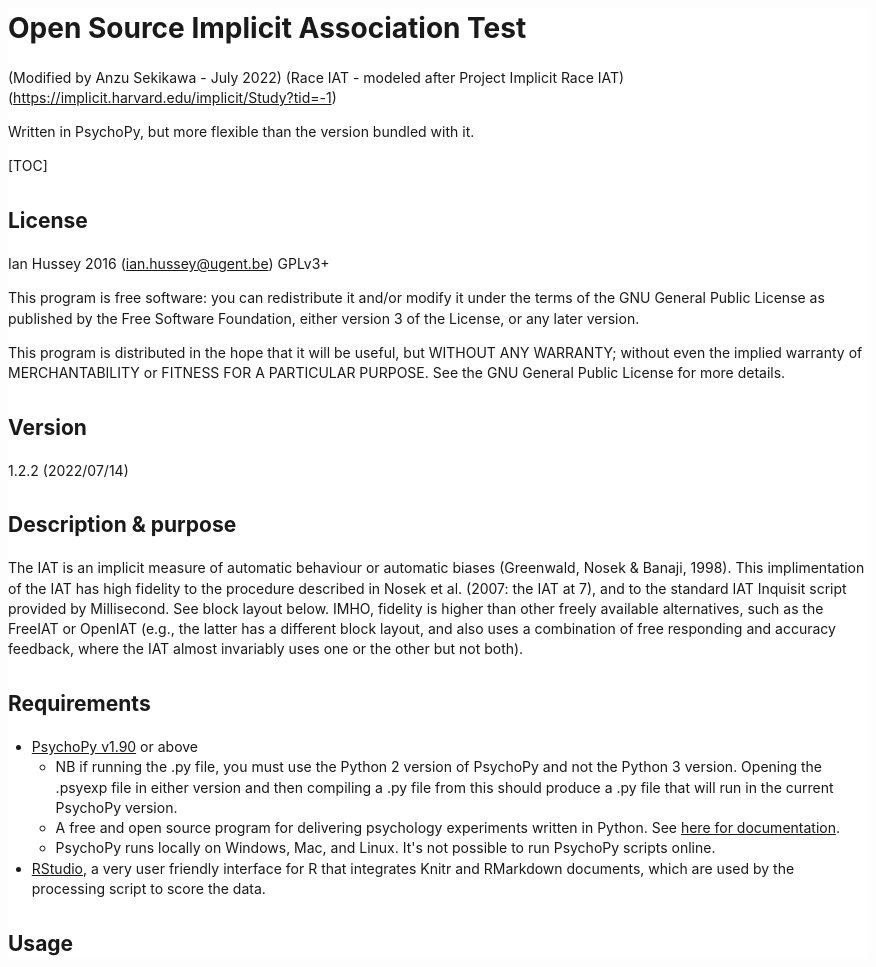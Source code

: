 # Open Source Implicit Association Test
(Modified by Anzu Sekikawa - July 2022)
(Race IAT - modeled after Project Implicit Race IAT) (https://implicit.harvard.edu/implicit/Study?tid=-1)


Written in PsychoPy, but more flexible than the version bundled with it.


[TOC]

## License

Ian Hussey 2016 (ian.hussey@ugent.be) GPLv3+

This program is free software: you can redistribute it and/or modify it under the terms of the GNU General Public License as published by the Free Software Foundation, either version 3 of the License, or any later version.

This program is distributed in the hope that it will be useful, but WITHOUT ANY WARRANTY; without even the implied warranty of MERCHANTABILITY or FITNESS FOR A PARTICULAR PURPOSE. See the GNU General Public License for more details.

## Version

1.2.2 (2022/07/14)

## Description & purpose

The IAT is an implicit measure of automatic behaviour or automatic biases (Greenwald, Nosek & Banaji, 1998). This implimentation of the IAT has high fidelity to the procedure described in Nosek et al. (2007: the IAT at 7), and to the standard IAT Inquisit script provided by Millisecond. See block layout below. IMHO, fidelity is higher than other freely available alternatives, such as the FreeIAT or OpenIAT (e.g., the latter has a different block layout, and also uses a combination of free responding and accuracy feedback, where the IAT almost invariably uses one or the other but not both).

## Requirements

- [PsychoPy v1.90](https://github.com/psychopy/psychopy/releases/) or above
  - NB if running the .py file, you must use the Python 2 version of PsychoPy and not the Python 3 version. Opening the .psyexp file in either version and then compiling a .py file from this should produce a .py file that will run in the current PsychoPy version. 
  - A free and open source program for delivering psychology experiments written in Python. See [here for documentation](http://www.psychopy.org/documentation.html).
  - PsychoPy runs locally on Windows, Mac, and Linux. It's not possible to run PsychoPy scripts online.
- [RStudio](https://www.rstudio.com/), a very user friendly interface for R that integrates Knitr and RMarkdown documents, which are used by the processing script to score the data.

## Usage
